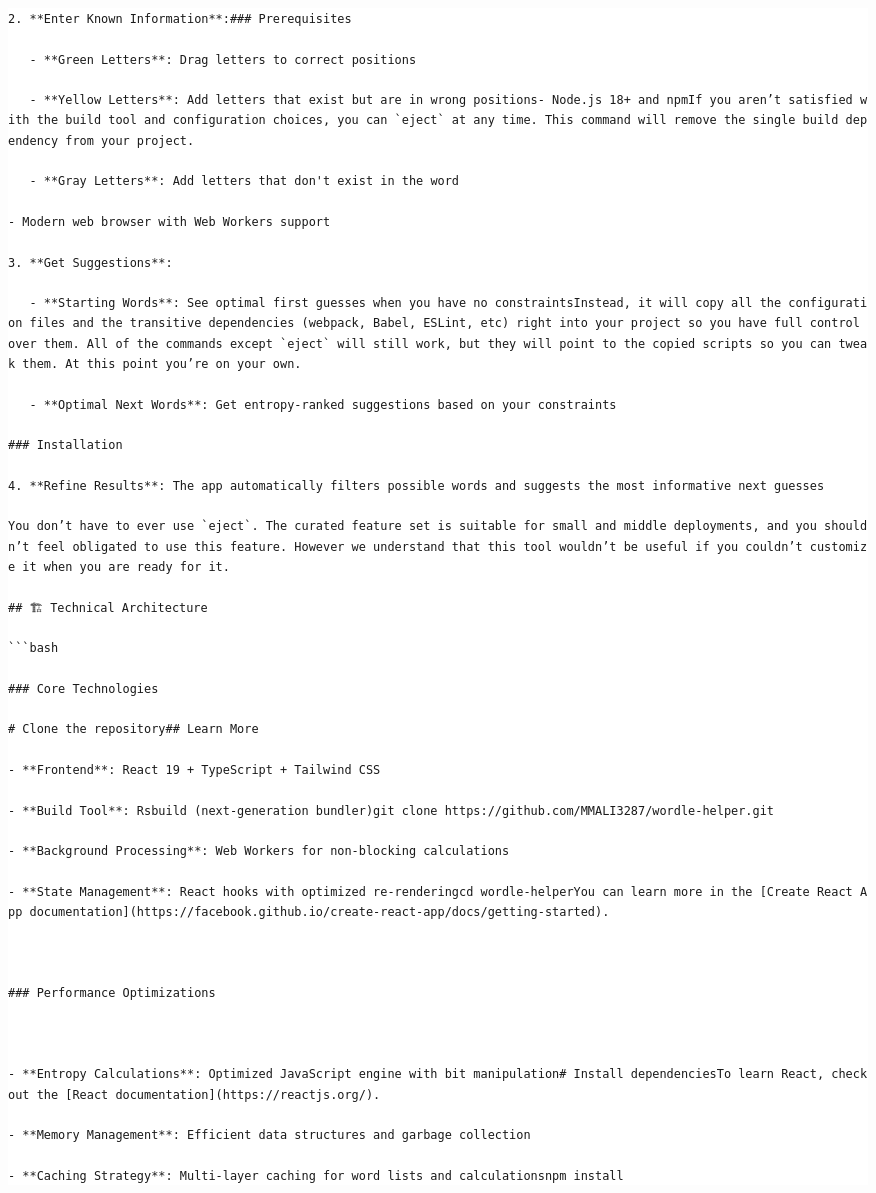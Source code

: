 ````bash- **Modern React**: React 19+ with hooks and functional components
2. **Enter Known Information**:### Prerequisites

   - **Green Letters**: Drag letters to correct positions

   - **Yellow Letters**: Add letters that exist but are in wrong positions- Node.js 18+ and npmIf you aren’t satisfied with the build tool and configuration choices, you can `eject` at any time. This command will remove the single build dependency from your project.

   - **Gray Letters**: Add letters that don't exist in the word

- Modern web browser with Web Workers support

3. **Get Suggestions**:

   - **Starting Words**: See optimal first guesses when you have no constraintsInstead, it will copy all the configuration files and the transitive dependencies (webpack, Babel, ESLint, etc) right into your project so you have full control over them. All of the commands except `eject` will still work, but they will point to the copied scripts so you can tweak them. At this point you’re on your own.

   - **Optimal Next Words**: Get entropy-ranked suggestions based on your constraints

### Installation

4. **Refine Results**: The app automatically filters possible words and suggests the most informative next guesses

You don’t have to ever use `eject`. The curated feature set is suitable for small and middle deployments, and you shouldn’t feel obligated to use this feature. However we understand that this tool wouldn’t be useful if you couldn’t customize it when you are ready for it.

## 🏗️ Technical Architecture

```bash

### Core Technologies

# Clone the repository## Learn More

- **Frontend**: React 19 + TypeScript + Tailwind CSS

- **Build Tool**: Rsbuild (next-generation bundler)git clone https://github.com/MMALI3287/wordle-helper.git

- **Background Processing**: Web Workers for non-blocking calculations

- **State Management**: React hooks with optimized re-renderingcd wordle-helperYou can learn more in the [Create React App documentation](https://facebook.github.io/create-react-app/docs/getting-started).



### Performance Optimizations



- **Entropy Calculations**: Optimized JavaScript engine with bit manipulation# Install dependenciesTo learn React, check out the [React documentation](https://reactjs.org/).

- **Memory Management**: Efficient data structures and garbage collection

- **Caching Strategy**: Multi-layer caching for word lists and calculationsnpm install

````